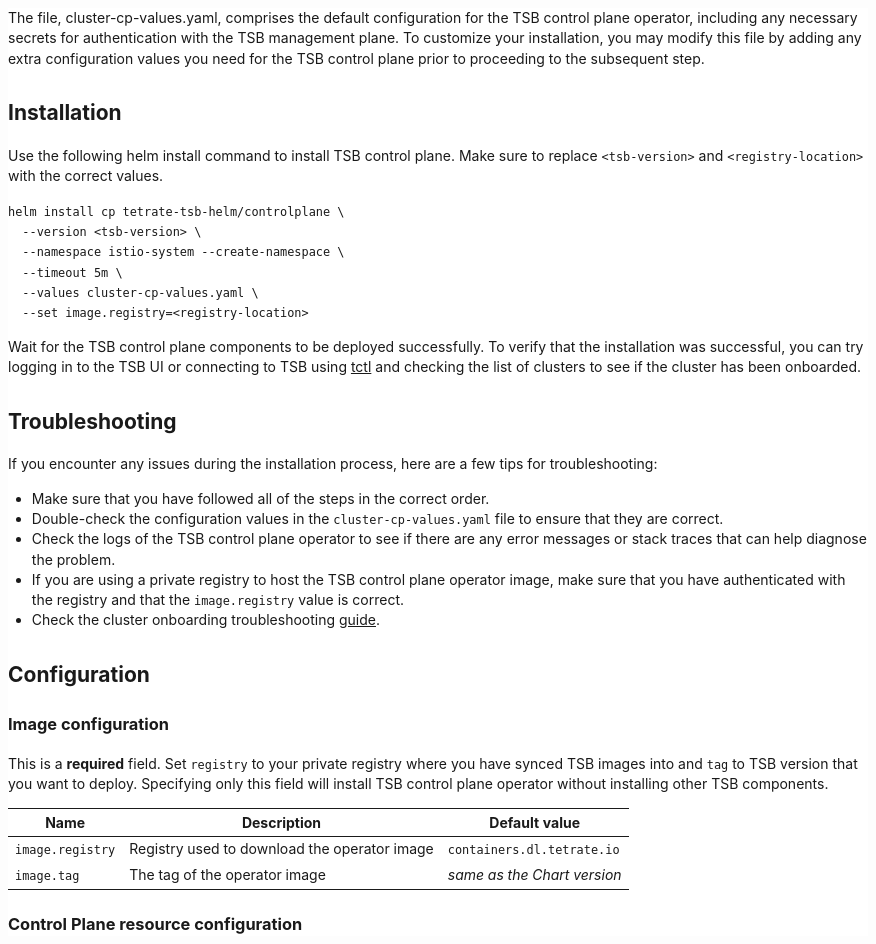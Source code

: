 The file, cluster-cp-values.yaml, comprises the default configuration for the TSB control plane operator, including any necessary secrets for authentication with the TSB management plane. To customize your installation, you may modify this file by adding any extra configuration values you need for the TSB control plane prior to proceeding to the subsequent step.

## Installation

Use the following helm install command to install TSB control plane. Make sure to replace `<tsb-version>` and `<registry-location>` with the correct values.

```bash{promptUser:alice}
helm install cp tetrate-tsb-helm/controlplane \
  --version <tsb-version> \
  --namespace istio-system --create-namespace \
  --timeout 5m \
  --values cluster-cp-values.yaml \
  --set image.registry=<registry-location>
```

Wait for the TSB control plane components to be deployed successfully. To verify that the installation was successful, you can try logging in to the TSB UI or connecting to TSB using [tctl](../tctl_connect) and checking the list of clusters to see if the cluster has been onboarded.

## Troubleshooting

If you encounter any issues during the installation process, here are a few tips for troubleshooting:

- Make sure that you have followed all of the steps in the correct order.
- Double-check the configuration values in the `cluster-cp-values.yaml` file to ensure that they are correct.
- Check the logs of the TSB control plane operator to see if there are any error messages or stack traces that can help diagnose the problem.
- If you are using a private registry to host the TSB control plane operator image, make sure that you have authenticated with the registry and that the `image.registry` value is correct.
- Check the cluster onboarding troubleshooting [guide](../../troubleshooting/cluster_onboarding).

## Configuration

### Image configuration

This is a **required** field. Set `registry` to your private registry where you have synced TSB images into and `tag` to TSB version that you want to deploy. Specifying only this field will install TSB control plane operator without installing other TSB components. 

| Name             | Description                                  | Default value                        |
|------------------|----------------------------------------------|--------------------------------------|
| `image.registry` | Registry used to download the operator image | `containers.dl.tetrate.io` |
| `image.tag`      | The tag of the operator image                | *same as the Chart version*            |

### Control Plane resource configuration
